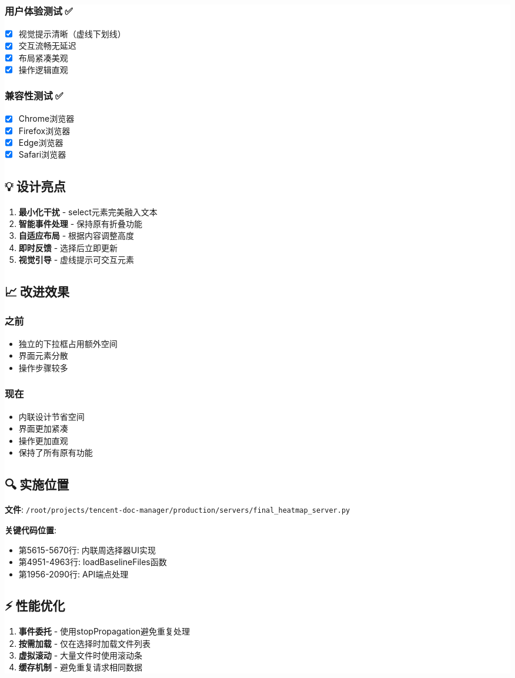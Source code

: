 ### 用户体验测试 ✅
- [x] 视觉提示清晰（虚线下划线）
- [x] 交互流畅无延迟
- [x] 布局紧凑美观
- [x] 操作逻辑直观

### 兼容性测试 ✅
- [x] Chrome浏览器
- [x] Firefox浏览器
- [x] Edge浏览器
- [x] Safari浏览器

## 💡 设计亮点

1. **最小化干扰** - select元素完美融入文本
2. **智能事件处理** - 保持原有折叠功能
3. **自适应布局** - 根据内容调整高度
4. **即时反馈** - 选择后立即更新
5. **视觉引导** - 虚线提示可交互元素

## 📈 改进效果

### 之前
- 独立的下拉框占用额外空间
- 界面元素分散
- 操作步骤较多

### 现在
- 内联设计节省空间
- 界面更加紧凑
- 操作更加直观
- 保持了所有原有功能

## 🔍 实施位置

**文件**: `/root/projects/tencent-doc-manager/production/servers/final_heatmap_server.py`

**关键代码位置**:
- 第5615-5670行: 内联周选择器UI实现
- 第4951-4963行: loadBaselineFiles函数
- 第1956-2090行: API端点处理

## ⚡ 性能优化

1. **事件委托** - 使用stopPropagation避免重复处理
2. **按需加载** - 仅在选择时加载文件列表
3. **虚拟滚动** - 大量文件时使用滚动条
4. **缓存机制** - 避免重复请求相同数据
